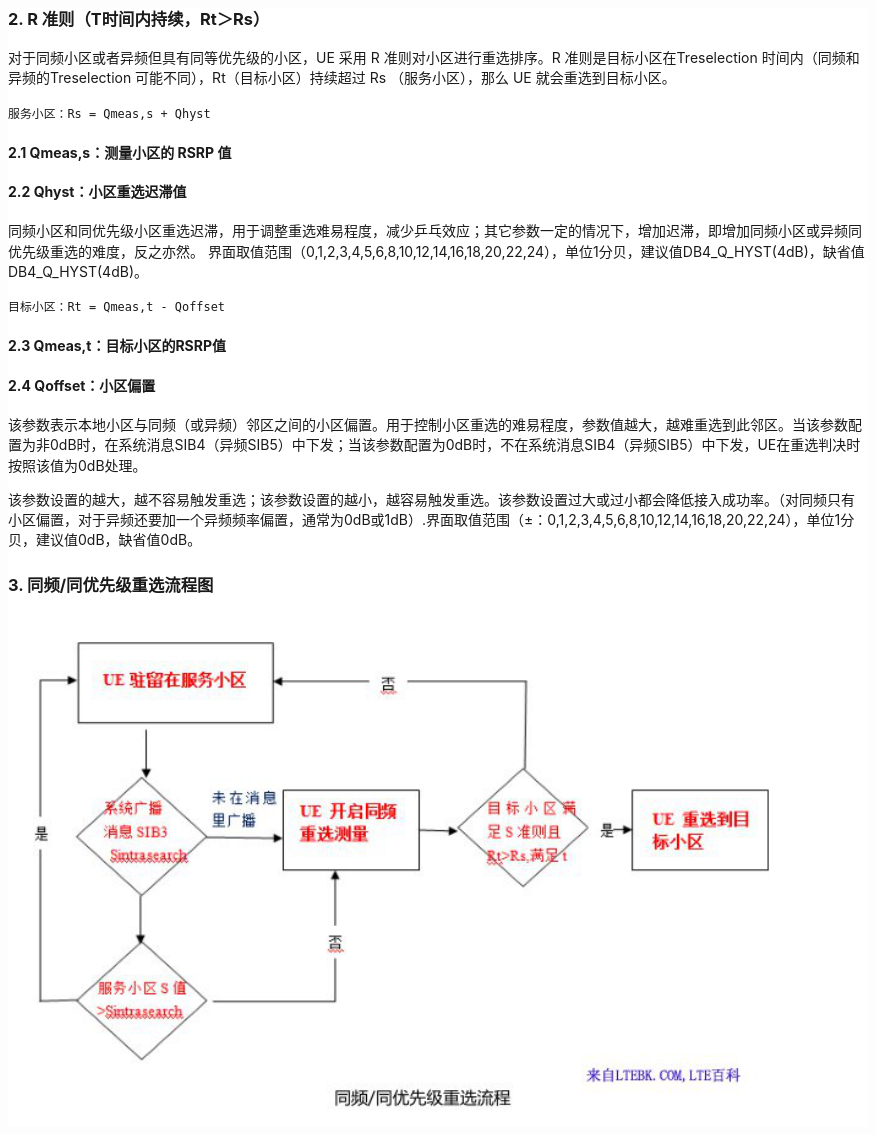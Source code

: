 ### 2. R 准则（T时间内持续，Rt＞Rs）

对于同频小区或者异频但具有同等优先级的小区，UE 采用 R 准则对小区进行重选排序。R 准则是目标小区在Treselection 时间内（同频和异频的Treselection 可能不同），Rt（目标小区）持续超过 Rs （服务小区），那么 UE 就会重选到目标小区。

```
服务小区：Rs = Qmeas,s + Qhyst
```

#### 2.1 Qmeas,s：测量小区的 RSRP 值

#### 2.2 Qhyst：小区重选迟滞值

同频小区和同优先级小区重选迟滞，用于调整重选难易程度，减少乒乓效应；其它参数一定的情况下，增加迟滞，即增加同频小区或异频同优先级重选的难度，反之亦然。
界面取值范围（0,1,2,3,4,5,6,8,10,12,14,16,18,20,22,24），单位1分贝，建议值DB4_Q_HYST(4dB)，缺省值DB4_Q_HYST(4dB)。

```
目标小区：Rt = Qmeas,t - Qoffset
```

#### 2.3 Qmeas,t：目标小区的RSRP值

#### 2.4 Qoffset：小区偏置

该参数表示本地小区与同频（或异频）邻区之间的小区偏置。用于控制小区重选的难易程度，参数值越大，越难重选到此邻区。当该参数配置为非0dB时，在系统消息SIB4（异频SIB5）中下发；当该参数配置为0dB时，不在系统消息SIB4（异频SIB5）中下发，UE在重选判决时按照该值为0dB处理。

该参数设置的越大，越不容易触发重选；该参数设置的越小，越容易触发重选。该参数设置过大或过小都会降低接入成功率。（对同频只有小区偏置，对于异频还要加一个异频频率偏置，通常为0dB或1dB）.界面取值范围（±：0,1,2,3,4,5,6,8,10,12,14,16,18,20,22,24），单位1分贝，建议值0dB，缺省值0dB。

### 3. 同频/同优先级重选流程图

![0003_2.png](images/0003_reselect.png)
